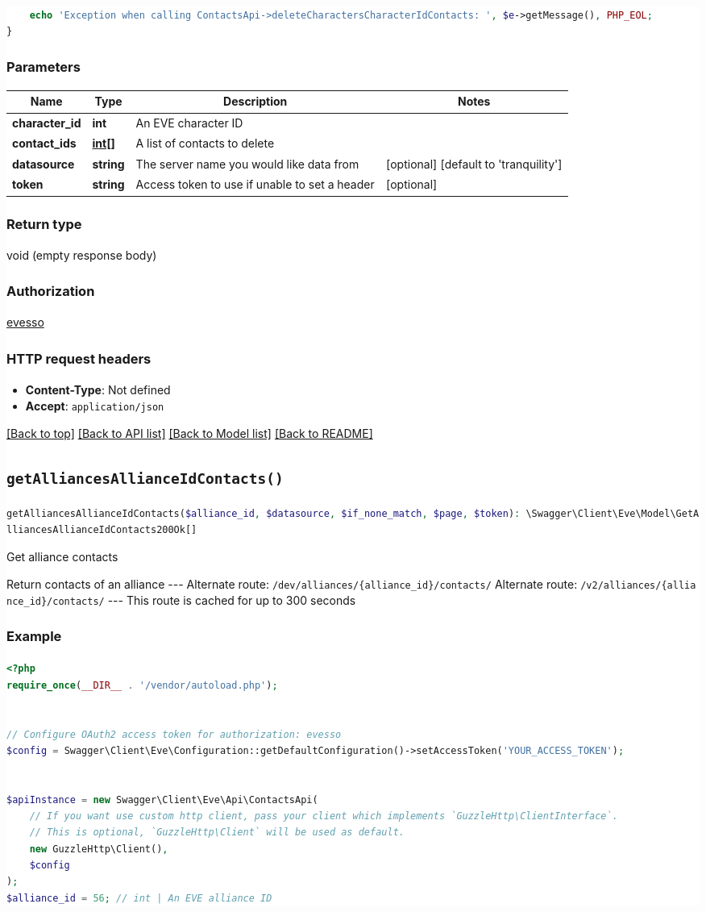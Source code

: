 ```php
    echo 'Exception when calling ContactsApi->deleteCharactersCharacterIdContacts: ', $e->getMessage(), PHP_EOL;
}
```

### Parameters

| Name | Type | Description  | Notes |
| ------------- | ------------- | ------------- | ------------- |
| **character_id** | **int**| An EVE character ID | |
| **contact_ids** | [**int[]**](../Model/int.md)| A list of contacts to delete | |
| **datasource** | **string**| The server name you would like data from | [optional] [default to &#39;tranquility&#39;] |
| **token** | **string**| Access token to use if unable to set a header | [optional] |

### Return type

void (empty response body)

### Authorization

[evesso](../../README.md#evesso)

### HTTP request headers

- **Content-Type**: Not defined
- **Accept**: `application/json`

[[Back to top]](#) [[Back to API list]](../../README.md#endpoints)
[[Back to Model list]](../../README.md#models)
[[Back to README]](../../README.md)

## `getAlliancesAllianceIdContacts()`

```php
getAlliancesAllianceIdContacts($alliance_id, $datasource, $if_none_match, $page, $token): \Swagger\Client\Eve\Model\GetAlliancesAllianceIdContacts200Ok[]
```

Get alliance contacts

Return contacts of an alliance  --- Alternate route: `/dev/alliances/{alliance_id}/contacts/`  Alternate route: `/v2/alliances/{alliance_id}/contacts/`  --- This route is cached for up to 300 seconds

### Example

```php
<?php
require_once(__DIR__ . '/vendor/autoload.php');


// Configure OAuth2 access token for authorization: evesso
$config = Swagger\Client\Eve\Configuration::getDefaultConfiguration()->setAccessToken('YOUR_ACCESS_TOKEN');


$apiInstance = new Swagger\Client\Eve\Api\ContactsApi(
    // If you want use custom http client, pass your client which implements `GuzzleHttp\ClientInterface`.
    // This is optional, `GuzzleHttp\Client` will be used as default.
    new GuzzleHttp\Client(),
    $config
);
$alliance_id = 56; // int | An EVE alliance ID
```